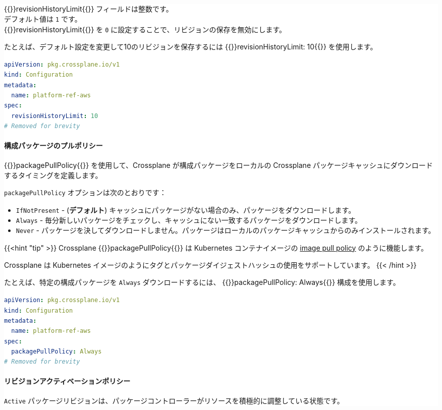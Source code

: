 {{<hover label="revHistory" line="6">}}revisionHistoryLimit{{</hover>}} 
フィールドは整数です。  
デフォルト値は `1` です。  
{{<hover label="revHistory" line="6">}}revisionHistoryLimit{{</hover>}} を `0` に設定することで、リビジョンの保存を無効にします。

たとえば、デフォルト設定を変更して10のリビジョンを保存するには 
{{<hover label="revHistory" line="6">}}revisionHistoryLimit: 10{{</hover>}} を使用します。

```yaml {label="revHistory"}
apiVersion: pkg.crossplane.io/v1
kind: Configuration
metadata:
  name: platform-ref-aws
spec:
  revisionHistoryLimit: 10
# Removed for brevity
```

#### 構成パッケージのプルポリシー

{{<hover label="pullpolicy" line="6">}}packagePullPolicy{{</hover>}} を使用して、Crossplane が構成パッケージをローカルの Crossplane パッケージキャッシュにダウンロードするタイミングを定義します。

`packagePullPolicy` オプションは次のとおりです：
* `IfNotPresent` - (**デフォルト**) キャッシュにパッケージがない場合のみ、パッケージをダウンロードします。
* `Always` - 毎分新しいパッケージをチェックし、キャッシュにない一致するパッケージをダウンロードします。
* `Never` - パッケージを決してダウンロードしません。パッケージはローカルのパッケージキャッシュからのみインストールされます。

{{<hint "tip" >}}
Crossplane 
{{<hover label="pullpolicy" line="6">}}packagePullPolicy{{</hover>}} は Kubernetes コンテナイメージの 
[image pull policy](https://kubernetes.io/docs/concepts/containers/images/#image-pull-policy) のように機能します。

Crossplane は Kubernetes イメージのようにタグとパッケージダイジェストハッシュの使用をサポートしています。
{{< /hint >}}

たとえば、特定の構成パッケージを `Always` ダウンロードするには、 
{{<hover label="pullpolicy" line="6">}}packagePullPolicy: Always{{</hover>}} 
構成を使用します。

```yaml {label="pullpolicy",copy-lines="6"}
apiVersion: pkg.crossplane.io/v1
kind: Configuration
metadata:
  name: platform-ref-aws
spec:
  packagePullPolicy: Always
# Removed for brevity
```

#### リビジョンアクティベーションポリシー

`Active` パッケージリビジョンは、パッケージコントローラーがリソースを積極的に調整している状態です。
